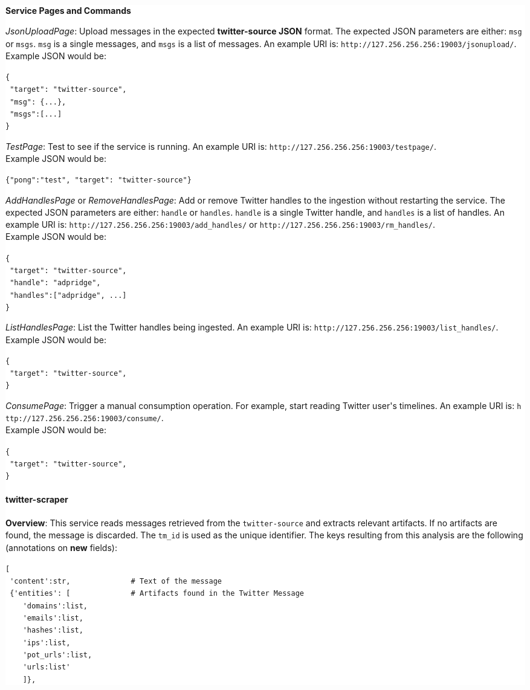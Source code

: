 **Service Pages and Commands**

_JsonUploadPage_: Upload messages in the expected **twitter-source JSON** format.  The expected JSON parameters are either: ```msg``` or ```msgs```.  ```msg``` is a single messages, and ```msgs``` is a list of messages. An example URI is: ```http://127.256.256.256:19003/jsonupload/```.  
Example JSON would be: 
```
{
 "target": "twitter-source", 
 "msg": {...}, 
 "msgs":[...]
}
```

_TestPage_: Test to see if the service is running.  An example URI is: ```http://127.256.256.256:19003/testpage/```.  
Example JSON would be: 
```
{"pong":"test", "target": "twitter-source"}
```

_AddHandlesPage_ or _RemoveHandlesPage_: Add or remove Twitter handles to the ingestion without restarting the service.  The expected JSON parameters are either: ```handle``` or ```handles```.  ```handle``` is a single Twitter handle, and ```handles``` is a list of handles. An example URI is: ```http://127.256.256.256:19003/add_handles/``` or ```http://127.256.256.256:19003/rm_handles/```.  
Example JSON would be: 
```
{
 "target": "twitter-source", 
 "handle": "adpridge", 
 "handles":["adpridge", ...]
}
```

_ListHandlesPage_: List the Twitter handles being ingested.  An example URI is: ```http://127.256.256.256:19003/list_handles/```.  
Example JSON would be: 
```
{
 "target": "twitter-source", 
}
```

_ConsumePage_: Trigger a manual consumption operation.  For example, start reading Twitter user's timelines.  An example URI is: ```http://127.256.256.256:19003/consume/```.  
Example JSON would be: 
```
{
 "target": "twitter-source", 
}
```

#### twitter-scraper
**Overview**: This service reads messages retrieved from the ```twitter-source``` and extracts relevant artifacts.  If no artifacts are found, the message is discarded.  The ```tm_id``` is used as the unique identifier.  The keys resulting from this analysis are the following (annotations on **new** fields):
```
[
 'content':str,              # Text of the message
 {'entities': [              # Artifacts found in the Twitter Message
    'domains':list, 
    'emails':list, 
    'hashes':list, 
    'ips':list, 
    'pot_urls':list, 
    'urls:list'
    ]},
```